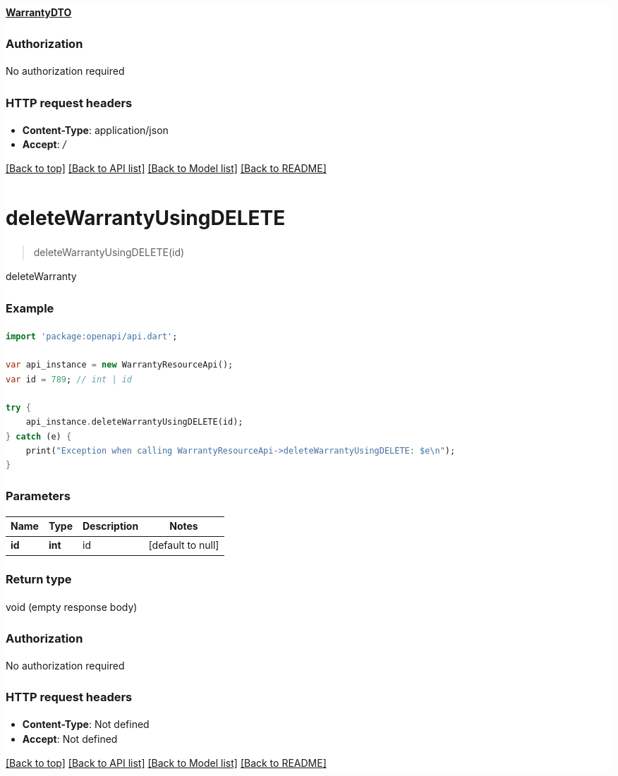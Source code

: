 [**WarrantyDTO**](WarrantyDTO.md)

### Authorization

No authorization required

### HTTP request headers

 - **Content-Type**: application/json
 - **Accept**: */*

[[Back to top]](#) [[Back to API list]](../README.md#documentation-for-api-endpoints) [[Back to Model list]](../README.md#documentation-for-models) [[Back to README]](../README.md)

# **deleteWarrantyUsingDELETE**
> deleteWarrantyUsingDELETE(id)

deleteWarranty

### Example 
```dart
import 'package:openapi/api.dart';

var api_instance = new WarrantyResourceApi();
var id = 789; // int | id

try { 
    api_instance.deleteWarrantyUsingDELETE(id);
} catch (e) {
    print("Exception when calling WarrantyResourceApi->deleteWarrantyUsingDELETE: $e\n");
}
```

### Parameters

Name | Type | Description  | Notes
------------- | ------------- | ------------- | -------------
 **id** | **int**| id | [default to null]

### Return type

void (empty response body)

### Authorization

No authorization required

### HTTP request headers

 - **Content-Type**: Not defined
 - **Accept**: Not defined

[[Back to top]](#) [[Back to API list]](../README.md#documentation-for-api-endpoints) [[Back to Model list]](../README.md#documentation-for-models) [[Back to README]](../README.md)
